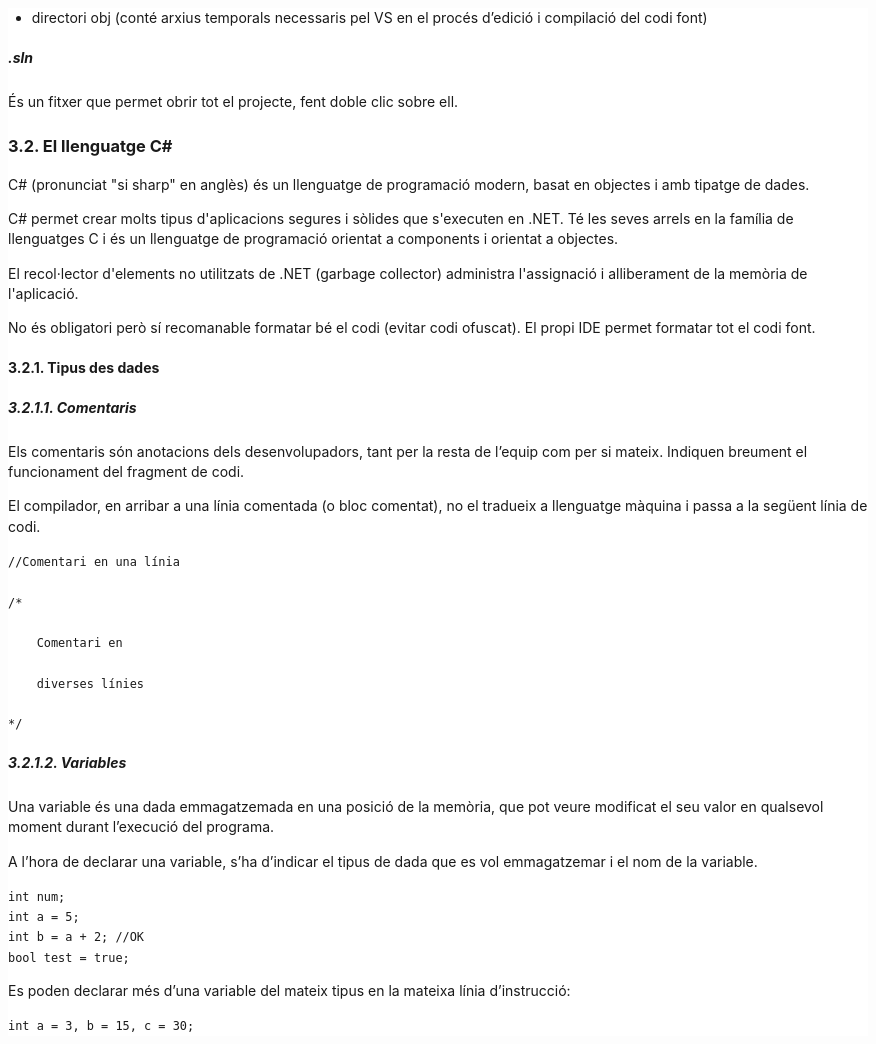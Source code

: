 - directori obj  (conté arxius temporals necessaris pel VS en el procés d’edició i compilació del codi font)

##### .sln

És un fitxer que permet obrir tot el projecte, fent doble clic sobre ell.

### 3.2. El llenguatge C#

C# (pronunciat "si sharp" en anglès) és un llenguatge de programació modern, basat en objectes i amb tipatge de dades.

C# permet crear molts tipus d'aplicacions segures i sòlides que s'executen en .NET. Té les seves arrels en la família de llenguatges C i és un llenguatge de programació orientat a components i orientat a objectes.

El recol·lector d'elements no utilitzats de .NET (garbage collector) administra l'assignació i alliberament de la memòria de l'aplicació.

No és obligatori però sí recomanable formatar bé el codi (evitar codi ofuscat). El propi IDE permet formatar tot el codi font.

#### 3.2.1. Tipus des dades

##### 3.2.1.1. Comentaris

Els comentaris són anotacions dels desenvolupadors, tant per la resta de l’equip com per si mateix. Indiquen breument el funcionament del fragment de codi.

El compilador, en arribar a una línia comentada (o bloc comentat), no el tradueix a llenguatge màquina i passa a la següent línia de codi.

    //Comentari en una línia

    /*

	    Comentari en

        diverses línies

    */

##### 3.2.1.2. Variables

Una variable és una dada emmagatzemada en una posició de la memòria, que pot veure modificat el seu valor en qualsevol moment durant l’execució del programa.

A l’hora de declarar una variable, s’ha d’indicar el tipus de dada que es vol emmagatzemar i el nom de la variable.

    int num; 
    int a = 5;
    int b = a + 2; //OK
    bool test = true;

Es poden declarar més d’una variable del mateix tipus en la mateixa línia d’instrucció:

    int a = 3, b = 15, c = 30;
